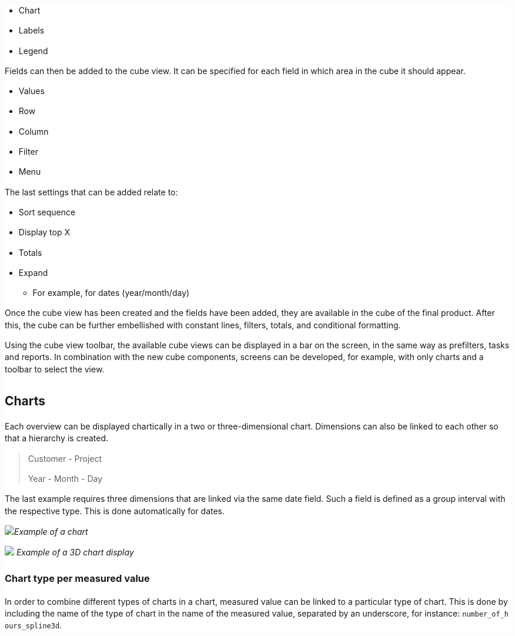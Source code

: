   - Chart

- Labels

- Legend

Fields can then be added to the cube view. It can be specified for each field in which area in the cube it should appear.

- Values

- Row

- Column

- Filter

- Menu

The last settings that can be added relate to:

- Sort sequence

- Display top X

- Totals

- Expand

  - For example, for dates (year/month/day)

Once the cube view has been created and the fields have been added, they are available in the cube of the final product. After this, the cube can be further embellished with constant lines, filters, totals, and conditional formatting.

Using the cube view toolbar, the available cube views can be displayed in a bar on the screen, in the same way as prefilters, tasks and reports. In combination with the new cube components, screens can be developed, for example, with only charts and a toolbar to select the view.

## Charts

Each overview can be displayed chartically in a two or three-dimensional chart. Dimensions can also be linked to each other so that a hierarchy is created.

> Customer - Project
>
> Year - Month - Day

The last example requires three dimensions that are linked via the same date field. Such a field is defined as a group interval with the respective type. This is done automatically for dates.

![](assets/sf/image211.png)*Example of a chart*

![](assets/sf/image212.png)
*Example of a 3D chart display*

### Chart type per measured value

In order to combine different types of charts in a chart, measured value can be linked to a particular type of chart. This is done by including the name of the type of chart in the name of the measured value, separated by an underscore, for instance: `number_of_hours_spline3d`.
